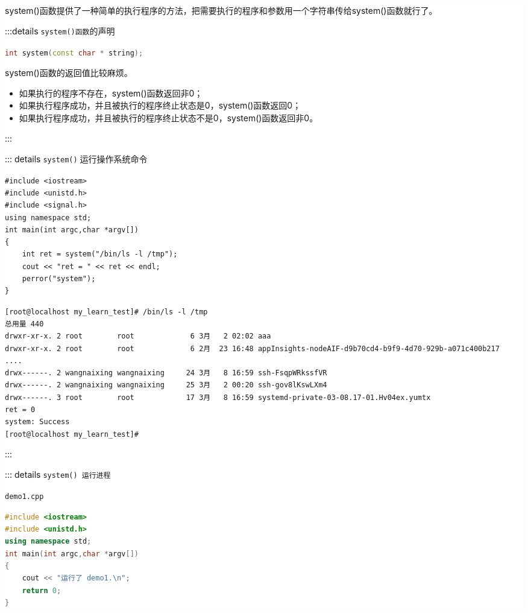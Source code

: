 system()函数提供了一种简单的执行程序的方法，把需要执行的程序和参数用一个字符串传给system()函数就行了。



:::details `system()函数`的声明

```cpp
int system(const char * string);
```

system()函数的返回值比较麻烦。

- 如果执行的程序不存在，system()函数返回非0；
- 如果执行程序成功，并且被执行的程序终止状态是0，system()函数返回0；
- 如果执行程序成功，并且被执行的程序终止状态不是0，system()函数返回非0。

:::



::: details `system()` 运行操作系统命令

```c{7}
#include <iostream>
#include <unistd.h>
#include <signal.h>
using namespace std;
int main(int argc,char *argv[])
{
    int ret = system("/bin/ls -l /tmp");
    cout << "ret = " << ret << endl;
    perror("system");
}
```

```shell
[root@localhost my_learn_test]# /bin/ls -l /tmp
总用量 440
drwxr-xr-x. 2 root        root             6 3月   2 02:02 aaa
drwxr-xr-x. 2 root        root             6 2月  23 16:48 appInsights-nodeAIF-d9b70cd4-b9f9-4d70-929b-a071c400b217
....
drwx------. 2 wangnaixing wangnaixing     24 3月   8 16:59 ssh-FsqpWRkssfVR
drwx------. 2 wangnaixing wangnaixing     25 3月   2 00:20 ssh-gov8lKswLXm4
drwx------. 3 root        root            17 3月   8 16:59 systemd-private-03-08.17-01.Hv04ex.yumtx
ret = 0
system: Success
[root@localhost my_learn_test]# 
```

:::



::: details `system() 运行进程`



`demo1.cpp`

```cpp
#include <iostream>
#include <unistd.h>
using namespace std;
int main(int argc,char *argv[])
{
    cout << "运行了 demo1.\n";
    return 0;
}
```
